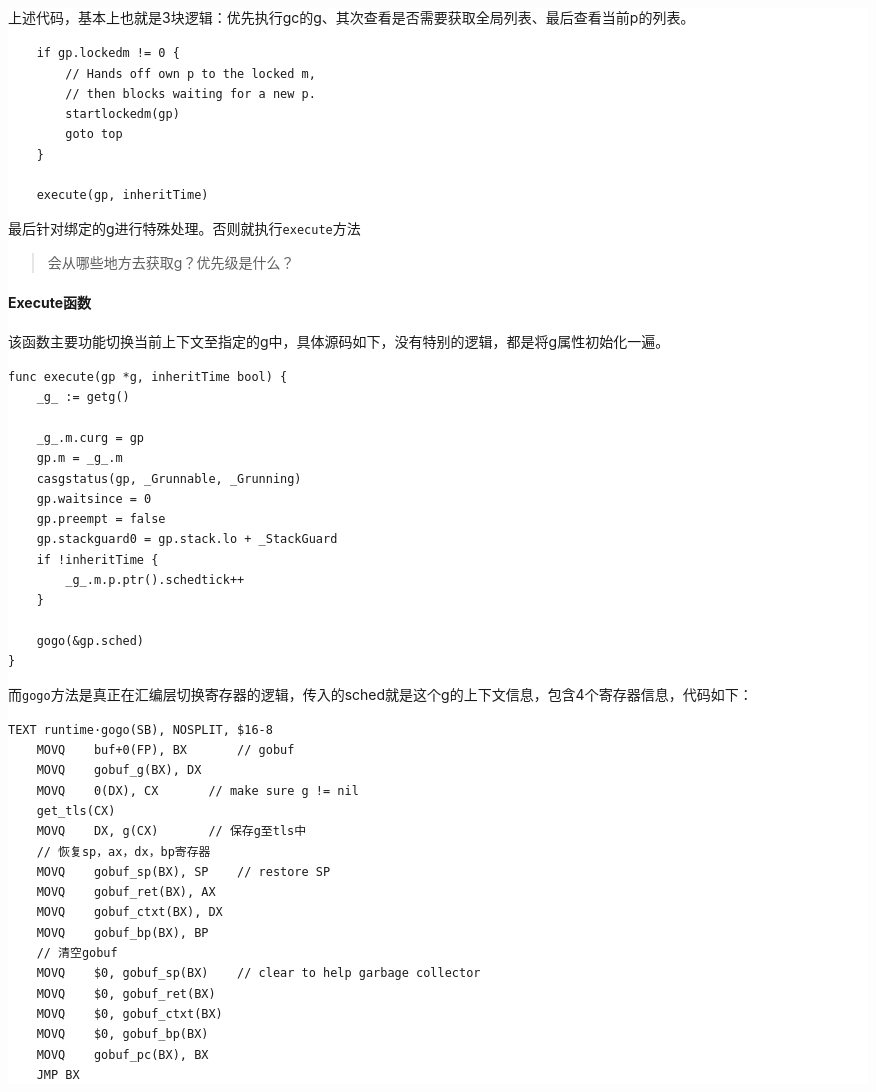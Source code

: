 上述代码，基本上也就是3块逻辑：优先执行gc的g、其次查看是否需要获取全局列表、最后查看当前p的列表。

```
	if gp.lockedm != 0 {
		// Hands off own p to the locked m,
		// then blocks waiting for a new p.
		startlockedm(gp)
		goto top
	}

	execute(gp, inheritTime)
```

最后针对绑定的g进行特殊处理。否则就执行`execute`方法

> 会从哪些地方去获取g？优先级是什么？

#### Execute函数

该函数主要功能切换当前上下文至指定的g中，具体源码如下，没有特别的逻辑，都是将g属性初始化一遍。

```
func execute(gp *g, inheritTime bool) {
	_g_ := getg()

	_g_.m.curg = gp
	gp.m = _g_.m
	casgstatus(gp, _Grunnable, _Grunning)
	gp.waitsince = 0
	gp.preempt = false
	gp.stackguard0 = gp.stack.lo + _StackGuard
	if !inheritTime {
		_g_.m.p.ptr().schedtick++
	}

	gogo(&gp.sched)
}
```

而`gogo`方法是真正在汇编层切换寄存器的逻辑，传入的sched就是这个g的上下文信息，包含4个寄存器信息，代码如下：
```
TEXT runtime·gogo(SB), NOSPLIT, $16-8
	MOVQ	buf+0(FP), BX		// gobuf
	MOVQ	gobuf_g(BX), DX
	MOVQ	0(DX), CX		// make sure g != nil
	get_tls(CX)
	MOVQ	DX, g(CX)		// 保存g至tls中
	// 恢复sp，ax，dx，bp寄存器
	MOVQ	gobuf_sp(BX), SP	// restore SP
	MOVQ	gobuf_ret(BX), AX
	MOVQ	gobuf_ctxt(BX), DX
	MOVQ	gobuf_bp(BX), BP
	// 清空gobuf
	MOVQ	$0, gobuf_sp(BX)	// clear to help garbage collector
	MOVQ	$0, gobuf_ret(BX)
	MOVQ	$0, gobuf_ctxt(BX)
	MOVQ	$0, gobuf_bp(BX)
	MOVQ	gobuf_pc(BX), BX
	JMP	BX
```

